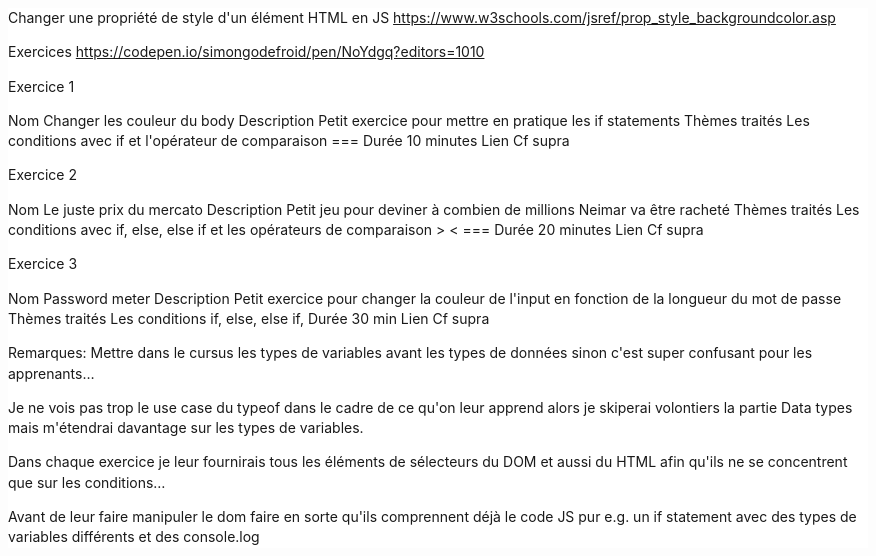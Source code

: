 Changer une propriété de style d'un élément HTML en JS
https://www.w3schools.com/jsref/prop_style_backgroundcolor.asp


Exercices
https://codepen.io/simongodefroid/pen/NoYdgq?editors=1010


Exercice 1

Nom
Changer les couleur du body
Description
Petit exercice pour mettre en pratique les if statements
Thèmes traités
Les conditions avec if et l'opérateur de comparaison ===
Durée
10 minutes
Lien
Cf supra

Exercice 2

Nom
Le juste prix du mercato
Description
Petit jeu pour deviner à combien de millions Neimar va être racheté
Thèmes traités
Les conditions avec if, else, else if et les opérateurs de comparaison > < ===
Durée
20 minutes
Lien
Cf supra

Exercice 3

Nom
Password meter
Description
Petit exercice pour changer la couleur de l'input en fonction de la longueur du mot de passe
Thèmes traités
Les conditions if, else, else if, 
Durée
30 min
Lien
Cf supra


Remarques:
Mettre dans le cursus les types de variables avant les types de données sinon c'est super confusant pour les apprenants…

Je ne vois pas trop le use case du typeof dans le cadre de ce qu'on leur apprend alors je skiperai volontiers la partie Data types mais m'étendrai davantage sur les types de variables.

Dans chaque exercice je leur fournirais tous les éléments de sélecteurs du DOM et aussi du HTML afin qu'ils ne se concentrent que sur les conditions…

Avant de leur faire manipuler le dom faire en sorte qu'ils comprennent déjà le code JS pur e.g. un if statement avec des types de variables différents et des console.log




